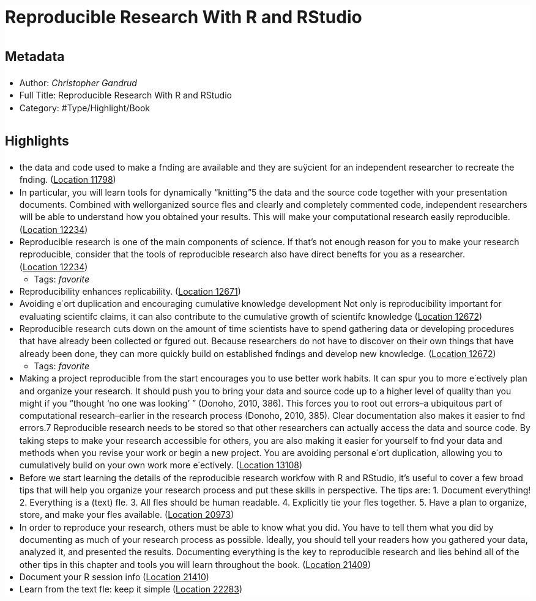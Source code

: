 # Reproducible Research With R and RStudio

## Metadata

* Author: *Christopher Gandrud*
* Full Title: Reproducible Research With R and RStudio
* Category: #Type/Highlight/Book

## Highlights

* the data and code used to make a fnding are available and they are suÿcient for an independent researcher to recreate the fnding. ([Location 11798](https://readwise.io/to_kindle?action=open&asin=B08528HRYZ&location=11798))
* In particular, you will learn tools for dynamically “knitting”5 the data and the source code together with your presentation documents. Combined with wellorganized source fles and clearly and completely commented code, independent researchers will be able to understand how you obtained your results. This will make your computational research easily reproducible. ([Location 12234](https://readwise.io/to_kindle?action=open&asin=B08528HRYZ&location=12234))
* Reproducible research is one of the main components of science. If that’s not enough reason for you to make your research reproducible, consider that the tools of reproducible research also have direct benefts for you as a researcher. ([Location 12234](https://readwise.io/to_kindle?action=open&asin=B08528HRYZ&location=12234))
  * Tags: *favorite* 
* Reproducibility enhances replicability. ([Location 12671](https://readwise.io/to_kindle?action=open&asin=B08528HRYZ&location=12671))
* Avoiding e˙ort duplication and encouraging cumulative knowledge development Not only is reproducibility important for evaluating scientifc claims, it can also contribute to the cumulative growth of scientifc knowledge ([Location 12672](https://readwise.io/to_kindle?action=open&asin=B08528HRYZ&location=12672))
* Reproducible research cuts down on the amount of time scientists have to spend gathering data or developing procedures that have already been collected or fgured out. Because researchers do not have to discover on their own things that have already been done, they can more quickly build on established fndings and develop new knowledge. ([Location 12672](https://readwise.io/to_kindle?action=open&asin=B08528HRYZ&location=12672))
  * Tags: *favorite* 
* Making a project reproducible from the start encourages you to use better work habits. It can spur you to more e˙ectively plan and organize your research. It should push you to bring your data and source code up to a higher level of quality than you might if you “thought ‘no one was looking’ ” (Donoho, 2010, 386). This forces you to root out errors–a ubiquitous part of computational research–earlier in the research process (Donoho, 2010, 385). Clear documentation also makes it easier to fnd errors.7 Reproducible research needs to be stored so that other researchers can actually access the data and source code. By taking steps to make your research accessible for others, you are also making it easier for yourself to fnd your data and methods when you revise your work or begin a new project. You are avoiding personal e˙ort duplication, allowing you to cumulatively build on your own work more e˙ectively. ([Location 13108](https://readwise.io/to_kindle?action=open&asin=B08528HRYZ&location=13108))
* Before we start learning the details of the reproducible research workfow with R and RStudio, it’s useful to cover a few broad tips that will help you organize your research process and put these skills in perspective. The tips are: 1. Document everything! 2. Everything is a (text) fle. 3. All fles should be human readable. 4. Explicitly tie your fles together. 5. Have a plan to organize, store, and make your fles available. ([Location 20973](https://readwise.io/to_kindle?action=open&asin=B08528HRYZ&location=20973))
* In order to reproduce your research, others must be able to know what you did. You have to tell them what you did by documenting as much of your research process as possible. Ideally, you should tell your readers how you gathered your data, analyzed it, and presented the results. Documenting everything is the key to reproducible research and lies behind all of the other tips in this chapter and tools you will learn throughout the book. ([Location 21409](https://readwise.io/to_kindle?action=open&asin=B08528HRYZ&location=21409))
* Document your R session info ([Location 21410](https://readwise.io/to_kindle?action=open&asin=B08528HRYZ&location=21410))
* Learn from the text fle: keep it simple ([Location 22283](https://readwise.io/to_kindle?action=open&asin=B08528HRYZ&location=22283))